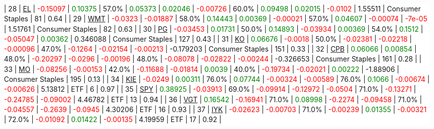 |  28 | [EL](https://finance.yahoo.com/quote/EL/financials)       | <span style="color: red;"> -0.15097 </span>   | <span style="color: green;"> 0.10375 </span> | 57.0%                  | <span style="color: green;"> 0.05373 </span> | <span style="color: green;"> 0.02046 </span> | <span style="color: red;"> -0.00726 </span>  | 60.0%                  | <span style="color: green;"> 0.09498 </span> | <span style="color: green;"> 0.02015 </span> | <span style="color: red;"> -0.0102 </span>   |  1.55511    | Consumer Staples       |     81 |           0.64 |
|  29 | [WMT](https://finance.yahoo.com/quote/WMT/financials)     | <span style="color: red;"> -0.0323 </span>    | <span style="color: red;"> -0.01887 </span>  | 58.0%                  | <span style="color: green;"> 0.14443 </span> | <span style="color: green;"> 0.00369 </span> | <span style="color: red;"> -0.00021 </span>  | 57.0%                  | <span style="color: green;"> 0.04607 </span> | <span style="color: red;"> -0.00074 </span>  | <span style="color: red;"> -7e-05 </span>    |  1.51761    | Consumer Staples       |     82 |           0.63 |
|  30 | [PG](https://finance.yahoo.com/quote/PG/financials)       | <span style="color: red;"> -0.03453 </span>   | <span style="color: green;"> 0.01731 </span> | 50.0%                  | <span style="color: green;"> 0.14893 </span> | <span style="color: red;"> -0.03934 </span>  | <span style="color: green;"> 0.00369 </span> | 54.0%                  | <span style="color: green;"> 0.1512 </span>  | <span style="color: red;"> -0.05047 </span>  | <span style="color: green;"> 0.00362 </span> |  0.346088   | Consumer Staples       |    127 |           0.43 |
|  31 | [KO](https://finance.yahoo.com/quote/KO/financials)       | <span style="color: green;"> 0.06676 </span>  | <span style="color: red;"> -0.0018 </span>   | 50.0%                  | <span style="color: red;"> -0.02381 </span>  | <span style="color: red;"> -0.02218 </span>  | <span style="color: red;"> -0.00096 </span>  | 47.0%                  | <span style="color: red;"> -0.1264 </span>   | <span style="color: red;"> -0.02154 </span>  | <span style="color: red;"> -0.00213 </span>  | -0.179203   | Consumer Staples       |    151 |           0.33 |
|  32 | [CPB](https://finance.yahoo.com/quote/CPB/financials)     | <span style="color: green;"> 0.06066 </span>  | <span style="color: green;"> 0.00854 </span> | 48.0%                  | <span style="color: red;"> -0.20297 </span>  | <span style="color: red;"> -0.0296 </span>   | <span style="color: red;"> -0.00196 </span>  | 48.0%                  | <span style="color: red;"> -0.08078 </span>  | <span style="color: red;"> -0.02822 </span>  | <span style="color: red;"> -0.00244 </span>  | -0.326653   | Consumer Staples       |    161 |           0.28 |
|  33 | [MO](https://finance.yahoo.com/quote/MO/financials)       | <span style="color: red;"> -0.08256 </span>   | <span style="color: red;"> -0.00153 </span>  | 42.0%                  | <span style="color: red;"> -0.11688 </span>  | <span style="color: red;"> -0.01814 </span>  | <span style="color: green;"> 0.0039 </span>  | 40.0%                  | <span style="color: red;"> -0.19734 </span>  | <span style="color: red;"> -0.02021 </span>  | <span style="color: green;"> 0.00222 </span> | -1.88906    | Consumer Staples       |    195 |           0.13 |
|  34 | [KIE](https://finance.yahoo.com/quote/KIE/financials)     | <span style="color: red;"> -0.0249 </span>    | <span style="color: green;"> 0.00311 </span> | 76.0%                  | <span style="color: green;"> 0.07744 </span> | <span style="color: red;"> -0.00324 </span>  | <span style="color: red;"> -0.00589 </span>  | 76.0%                  | <span style="color: green;"> 0.1066 </span>  | <span style="color: red;"> -0.00674 </span>  | <span style="color: red;"> -0.00626 </span>  |  5.13812    | ETF                    |      6 |           0.97 |
|  35 | [SPY](https://finance.yahoo.com/quote/SPY/financials)     | <span style="color: green;"> 0.38925 </span>  | <span style="color: red;"> -0.03913 </span>  | 69.0%                  | <span style="color: red;"> -0.09914 </span>  | <span style="color: red;"> -0.12972 </span>  | <span style="color: red;"> -0.0504 </span>   | 71.0%                  | <span style="color: red;"> -0.13271 </span>  | <span style="color: red;"> -0.24785 </span>  | <span style="color: red;"> -0.09002 </span>  |  4.46782    | ETF                    |     13 |           0.94 |
|  36 | [VGT](https://finance.yahoo.com/quote/VGT/financials)     | <span style="color: green;"> 0.16542 </span>  | <span style="color: red;"> -0.16941 </span>  | 71.0%                  | <span style="color: green;"> 0.08998 </span> | <span style="color: red;"> -0.2274 </span>   | <span style="color: red;"> -0.09458 </span>  | 71.0%                  | <span style="color: red;"> -0.04557 </span>  | <span style="color: red;"> -0.2639 </span>   | <span style="color: red;"> -0.0945 </span>   |  4.30206    | ETF                    |     16 |           0.93 |
|  37 | [IYK](https://finance.yahoo.com/quote/IYK/financials)     | <span style="color: red;"> -0.02623 </span>   | <span style="color: red;"> -0.00703 </span>  | 71.0%                  | <span style="color: red;"> -0.00239 </span>  | <span style="color: green;"> 0.01355 </span> | <span style="color: red;"> -0.00321 </span>  | 72.0%                  | <span style="color: red;"> -0.01092 </span>  | <span style="color: green;"> 0.01422 </span> | <span style="color: red;"> -0.00135 </span>  |  4.19959    | ETF                    |     17 |           0.92 |